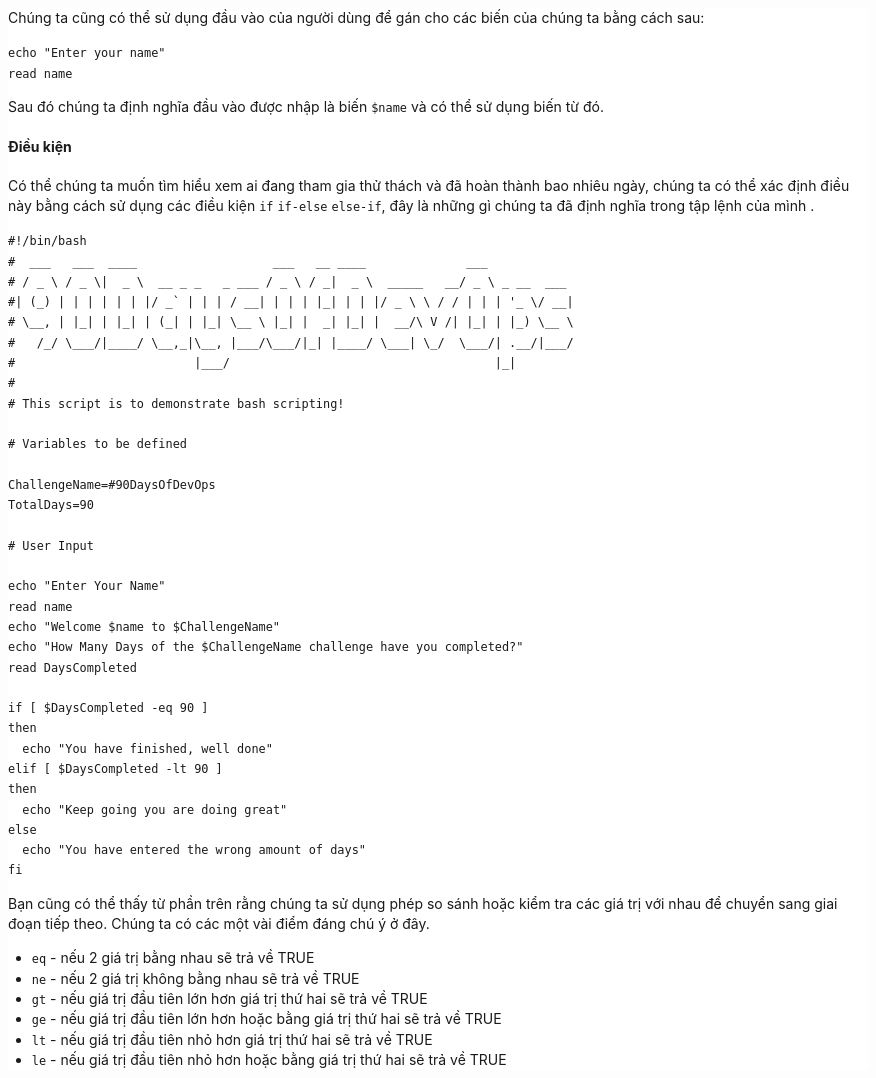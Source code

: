 Chúng ta cũng có thể sử dụng đầu vào của người dùng để gán cho các biến của chúng ta bằng cách sau:

```
echo "Enter your name"
read name
```

Sau đó chúng ta định nghĩa đầu vào được nhập là biến `$name` và có thể sử dụng biến từ đó.

#### Điều kiện

Có thể chúng ta muốn tìm hiểu xem ai đang tham gia thử thách và đã hoàn thành bao nhiêu ngày, chúng ta có thể xác định điều này bằng cách sử dụng các điều kiện `if` `if-else` `else-if`, đây là những gì chúng ta đã định nghĩa trong tập lệnh của mình .

```
#!/bin/bash
#  ___   ___  ____                   ___   __ ____              ___
# / _ \ / _ \|  _ \  __ _ _   _ ___ / _ \ / _|  _ \  _____   __/ _ \ _ __  ___
#| (_) | | | | | | |/ _` | | | / __| | | | |_| | | |/ _ \ \ / / | | | '_ \/ __|
# \__, | |_| | |_| | (_| | |_| \__ \ |_| |  _| |_| |  __/\ V /| |_| | |_) \__ \
#   /_/ \___/|____/ \__,_|\__, |___/\___/|_| |____/ \___| \_/  \___/| .__/|___/
#                         |___/                                     |_|
#
# This script is to demonstrate bash scripting!

# Variables to be defined

ChallengeName=#90DaysOfDevOps
TotalDays=90

# User Input

echo "Enter Your Name"
read name
echo "Welcome $name to $ChallengeName"
echo "How Many Days of the $ChallengeName challenge have you completed?"
read DaysCompleted

if [ $DaysCompleted -eq 90 ]
then
  echo "You have finished, well done"
elif [ $DaysCompleted -lt 90 ]
then
  echo "Keep going you are doing great"
else
  echo "You have entered the wrong amount of days"
fi
```

Bạn cũng có thể thấy từ phần trên rằng chúng ta sử dụng phép so sánh hoặc kiểm tra các giá trị với nhau để chuyển sang giai đoạn tiếp theo. Chúng ta có các một vài điểm đáng chú ý ở đây.

- `eq` - nếu 2 giá trị bằng nhau sẽ trả về TRUE
- `ne` - nếu 2 giá trị không bằng nhau sẽ trả về TRUE
- `gt` - nếu giá trị đầu tiên lớn hơn giá trị thứ hai sẽ trả về TRUE
- `ge` - nếu giá trị đầu tiên lớn hơn hoặc bằng giá trị thứ hai sẽ trả về TRUE
- `lt` - nếu giá trị đầu tiên nhỏ hơn giá trị thứ hai sẽ trả về TRUE
- `le` - nếu giá trị đầu tiên nhỏ hơn hoặc bằng giá trị thứ hai sẽ trả về TRUE
